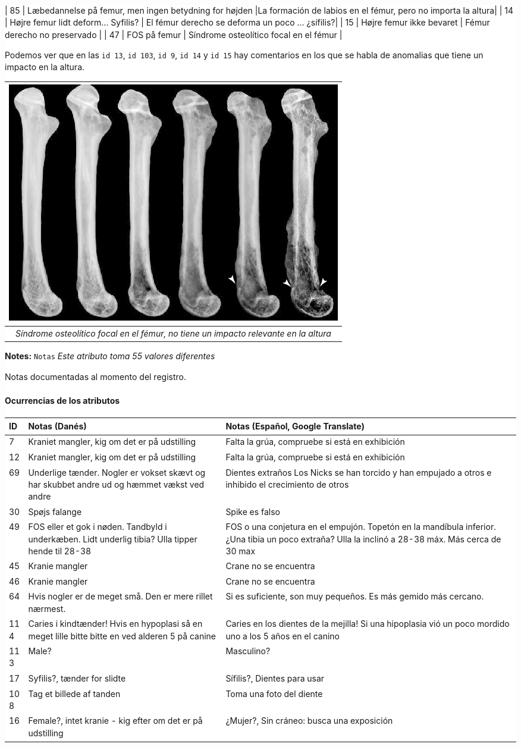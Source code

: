 | 85  | Læbedannelse på femur, men ingen betydning for højden |La formación de labios en el fémur, pero no importa la altura|
| 14  | Højre femur lidt deform... Syfilis? | El fémur derecho se deforma un poco ... ¿sífilis?|
| 15  | Højre femur ikke bevaret | Fémur derecho no preservado |
| 47  | FOS på femur | Síndrome osteolítico focal en el fémur |

Podemos ver que en las `id 13`, `id 103`, `id 9`, `id 14` y `id 15` hay comentarios en los que se habla de anomalias que tiene un impacto en la altura.

|![Femur Measures](./img/fos.png)|
|:----------------------------------------------------------------------------------:|
| _Síndrome osteolítico focal en el fémur, no tiene un impacto relevante en la altura_|


**Notes:** `Notas` *Este atributo toma 55 valores diferentes*

Notas documentadas al momento del registro.

####  Ocurrencias de los atributos

| ID  | Notas (Danés) | Notas (Español, Google Translate) |
| :-- | :-- | :--|
| 7   | Kraniet mangler, kig om det er på udstilling | Falta la grúa, compruebe si está en exhibición |
| 12  | Kraniet mangler, kig om det er på udstilling | Falta la grúa, compruebe si está en exhibición |
| 69  | Underlige tænder. Nogler er vokset skævt og har skubbet andre ud og hæmmet vækst ved andre | Dientes extraños Los Nicks se han torcido y han empujado a otros e inhibido el crecimiento de otros |
| 30  | Spøjs falange | Spike es falso |
| 49  | FOS eller et gok i nøden. Tandbyld i underkæben. Lidt underlig tibia? Ulla tipper hende til 28-38 | FOS o una conjetura en el empujón. Topetón en la mandíbula inferior. ¿Una tibia un poco extraña? Ulla   la inclinó a 28-38 máx. Más cerca de 30 max|
| 45  | Kranie mangler| Crane no se encuentra |
| 46  | Kranie mangler| Crane no se encuentra |
| 64  | Hvis nogler er de meget små. Den er mere rillet nærmest.| Si es suficiente, son muy pequeños. Es más gemido más cercano. |
| 114 | Caries i kindtænder! Hvis en hypoplasi så en meget lille bitte bitte en ved alderen 5 på canine | Caries en los dientes de la mejilla! Si una hipoplasia vió un poco mordido uno a los 5 años en el canino|
| 113 | Male? | Masculino? |
| 17  | Syfilis?, tænder for slidte | Sífilis?, Dientes para usar |
| 108 | Tag et billede af tanden | Toma una foto del diente |
| 16  | Female?, intet kranie - kig efter om det er på udstilling | ¿Mujer?, Sin cráneo: busca una exposición|